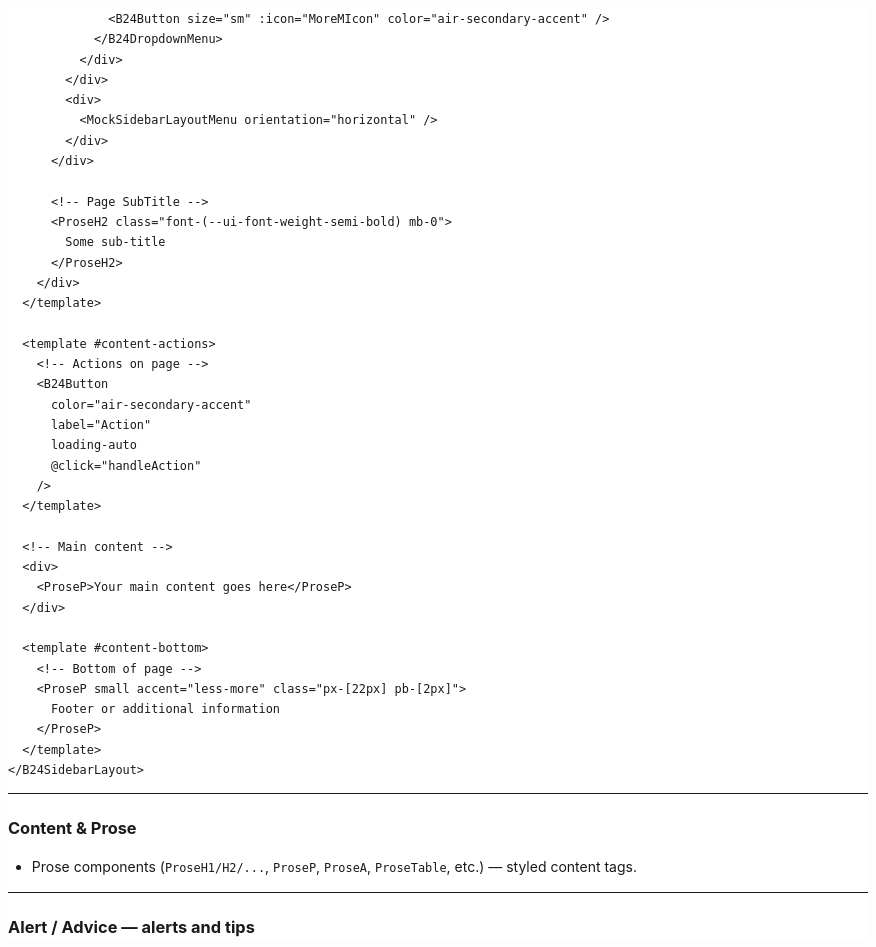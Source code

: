 ```vue
              <B24Button size="sm" :icon="MoreMIcon" color="air-secondary-accent" />
            </B24DropdownMenu>
          </div>
        </div>
        <div>
          <MockSidebarLayoutMenu orientation="horizontal" />
        </div>
      </div>

      <!-- Page SubTitle -->
      <ProseH2 class="font-(--ui-font-weight-semi-bold) mb-0">
        Some sub-title
      </ProseH2>
    </div>
  </template>

  <template #content-actions>
    <!-- Actions on page -->
    <B24Button
      color="air-secondary-accent"
      label="Action"
      loading-auto
      @click="handleAction"
    />
  </template>

  <!-- Main content -->
  <div>
    <ProseP>Your main content goes here</ProseP>
  </div>

  <template #content-bottom>
    <!-- Bottom of page -->
    <ProseP small accent="less-more" class="px-[22px] pb-[2px]">
      Footer or additional information
    </ProseP>
  </template>
</B24SidebarLayout>
```

---

### Content & Prose

- Prose components (`ProseH1/H2/...`, `ProseP`, `ProseA`, `ProseTable`, etc.) — styled content tags.

---

### Alert / Advice — alerts and tips
